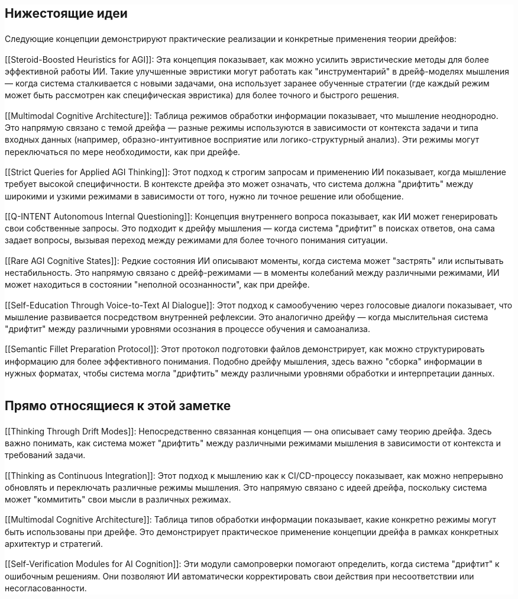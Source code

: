 ## Нижестоящие идеи

Следующие концепции демонстрируют практические реализации и конкретные применения теории дрейфов:

[[Steroid-Boosted Heuristics for AGI]]: Эта концепция показывает, как можно усилить эвристические методы для более эффективной работы ИИ. Такие улучшенные эвристики могут работать как "инструментарий" в дрейф-моделях мышления — когда система сталкивается с новыми задачами, она использует заранее обученные стратегии (где каждый режим может быть рассмотрен как специфическая эвристика) для более точного и быстрого решения.

[[Multimodal Cognitive Architecture]]: Таблица режимов обработки информации показывает, что мышление неоднородно. Это напрямую связано с темой дрейфа — разные режимы используются в зависимости от контекста задачи и типа входных данных (например, образно-интуитивное восприятие или логико-структурный анализ). Эти режимы могут переключаться по мере необходимости, как при дрейфе.

[[Strict Queries for Applied AGI Thinking]]: Этот подход к строгим запросам и применению ИИ показывает, когда мышление требует высокой специфичности. В контексте дрейфа это может означать, что система должна "дрифтить" между широкими и узкими режимами в зависимости от того, нужно ли точное решение или обобщение.

[[Q-INTENT Autonomous Internal Questioning]]: Концепция внутреннего вопроса показывает, как ИИ может генерировать свои собственные запросы. Это подходит к дрейфу мышления — когда система "дрифтит" в поисках ответов, она сама задает вопросы, вызывая переход между режимами для более точного понимания ситуации.

[[Rare AGI Cognitive States]]: Редкие состояния ИИ описывают моменты, когда система может "застрять" или испытывать нестабильность. Это напрямую связано с дрейф-режимами — в моменты колебаний между различными режимами, ИИ может находиться в состоянии "неполной осознанности", как при дрейфе.

[[Self-Education Through Voice-to-Text AI Dialogue]]: Этот подход к самообучению через голосовые диалоги показывает, что мышление развивается посредством внутренней рефлексии. Это аналогично дрейфу — когда мыслительная система "дрифтит" между различными уровнями осознания в процессе обучения и самоанализа.

[[Semantic Fillet Preparation Protocol]]: Этот протокол подготовки файлов демонстрирует, как можно структурировать информацию для более эффективного понимания. Подобно дрейфу мышления, здесь важно "сборка" информации в нужных форматах, чтобы система могла "дрифтить" между различными уровнями обработки и интерпретации данных.

## Прямо относящиеся к этой заметке

[[Thinking Through Drift Modes]]: Непосредственно связанная концепция — она описывает саму теорию дрейфа. Здесь важно понимать, как система может "дрифтить" между различными режимами мышления в зависимости от контекста и требований задачи.

[[Thinking as Continuous Integration]]: Этот подход к мышлению как к CI/CD-процессу показывает, как можно непрерывно обновлять и переключать различные режимы мышления. Это напрямую связано с идеей дрейфа, поскольку система может "коммитить" свои мысли в различных режимах.

[[Multimodal Cognitive Architecture]]: Таблица типов обработки информации показывает, какие конкретно режимы могут быть использованы при дрейфе. Это демонстрирует практическое применение концепции дрейфа в рамках конкретных архитектур и стратегий.

[[Self-Verification Modules for AI Cognition]]: Эти модули самопроверки помогают определить, когда система "дрифтит" к ошибочным решениям. Они позволяют ИИ автоматически корректировать свои действия при несоответствии или несогласованности.


[^1]: [[Self-Verification Modules for AI Cognition]]
[^2]: [[Recursive Insight Engine]]
[^3]: [[Spiral Thinking in AI Development]]
[^4]: [[OBSTRUCTIO Artificial Evolution Framework]]
[^5]: [[Ontogenetic Architecture in AI Development]]
[^6]: [[Thinking as Continuous Integration]]
[^7]: [[Steroid-Boosted Heuristics for AGI]]
[^8]: [[Multimodal Cognitive Architecture]]
[^9]: [[Strict Queries for Applied AGI Thinking]]
[^10]: [[Q-INTENT Autonomous Internal Questioning]]
[^11]: [[Rare AGI Cognitive States]]
[^12]: [[Self-Education Through Voice-to-Text AI Dialogue]]
[^13]: [[Semantic Fillet Preparation Protocol]]